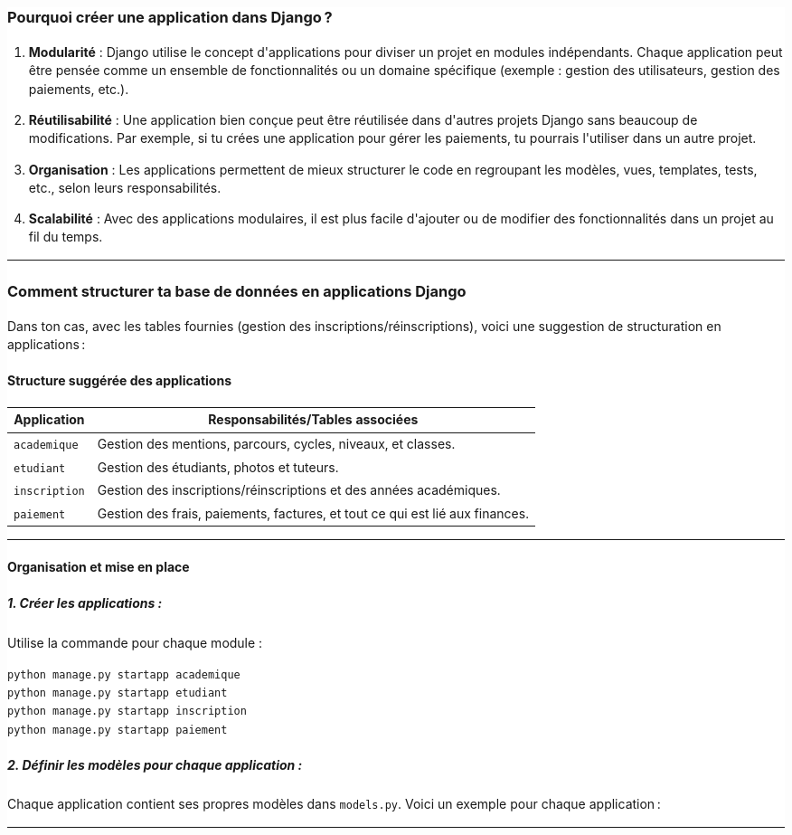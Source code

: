 ### Pourquoi créer une application dans Django ?

1. **Modularité** : Django utilise le concept d'applications pour diviser un projet en modules indépendants. Chaque application peut être pensée comme un ensemble de fonctionnalités ou un domaine spécifique (exemple : gestion des utilisateurs, gestion des paiements, etc.).
   
2. **Réutilisabilité** : Une application bien conçue peut être réutilisée dans d'autres projets Django sans beaucoup de modifications. Par exemple, si tu crées une application pour gérer les paiements, tu pourrais l'utiliser dans un autre projet.

3. **Organisation** : Les applications permettent de mieux structurer le code en regroupant les modèles, vues, templates, tests, etc., selon leurs responsabilités.

4. **Scalabilité** : Avec des applications modulaires, il est plus facile d'ajouter ou de modifier des fonctionnalités dans un projet au fil du temps.

---

### Comment structurer ta base de données en applications Django

Dans ton cas, avec les tables fournies (gestion des inscriptions/réinscriptions), voici une suggestion de structuration en applications :

#### Structure suggérée des applications

| **Application**       | **Responsabilités/Tables associées**                                            |
|------------------------|-------------------------------------------------------------------------------|
| `academique`           | Gestion des mentions, parcours, cycles, niveaux, et classes.                 |
| `etudiant`             | Gestion des étudiants, photos et tuteurs.                                    |
| `inscription`          | Gestion des inscriptions/réinscriptions et des années académiques.           |
| `paiement`             | Gestion des frais, paiements, factures, et tout ce qui est lié aux finances. |

---

#### Organisation et mise en place

##### 1. **Créer les applications** :
Utilise la commande pour chaque module :
```bash
python manage.py startapp academique
python manage.py startapp etudiant
python manage.py startapp inscription
python manage.py startapp paiement
```

##### 2. **Définir les modèles pour chaque application** :
Chaque application contient ses propres modèles dans `models.py`. Voici un exemple pour chaque application :

---

